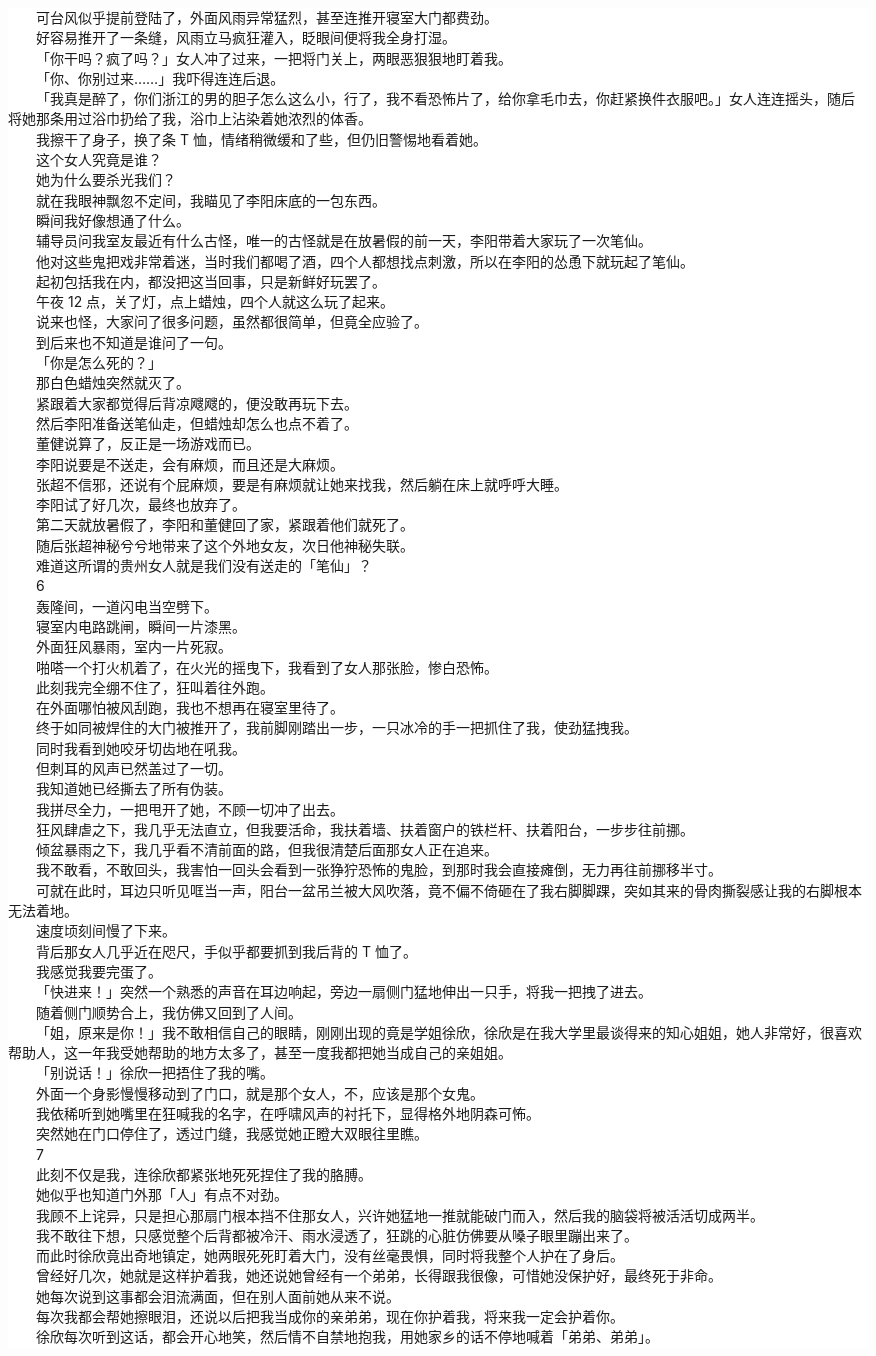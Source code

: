 &emsp;&emsp;可台风似乎提前登陆了，外面风雨异常猛烈，甚至连推开寝室大门都费劲。  
&emsp;&emsp;好容易推开了一条缝，风雨立马疯狂灌入，眨眼间便将我全身打湿。  
&emsp;&emsp;「你干吗？疯了吗？」女人冲了过来，一把将门关上，两眼恶狠狠地盯着我。  
&emsp;&emsp;「你、你别过来……」我吓得连连后退。  
&emsp;&emsp;「我真是醉了，你们浙江的男的胆子怎么这么小，行了，我不看恐怖片了，给你拿毛巾去，你赶紧换件衣服吧。」女人连连摇头，随后将她那条用过浴巾扔给了我，浴巾上沾染着她浓烈的体香。  
&emsp;&emsp;我擦干了身子，换了条 T 恤，情绪稍微缓和了些，但仍旧警惕地看着她。  
&emsp;&emsp;这个女人究竟是谁？  
&emsp;&emsp;她为什么要杀光我们？  
&emsp;&emsp;就在我眼神飘忽不定间，我瞄见了李阳床底的一包东西。  
&emsp;&emsp;瞬间我好像想通了什么。  
&emsp;&emsp;辅导员问我室友最近有什么古怪，唯一的古怪就是在放暑假的前一天，李阳带着大家玩了一次笔仙。  
&emsp;&emsp;他对这些鬼把戏非常着迷，当时我们都喝了酒，四个人都想找点刺激，所以在李阳的怂恿下就玩起了笔仙。  
&emsp;&emsp;起初包括我在内，都没把这当回事，只是新鲜好玩罢了。  
&emsp;&emsp;午夜 12 点，关了灯，点上蜡烛，四个人就这么玩了起来。  
&emsp;&emsp;说来也怪，大家问了很多问题，虽然都很简单，但竟全应验了。  
&emsp;&emsp;到后来也不知道是谁问了一句。  
&emsp;&emsp;「你是怎么死的？」  
&emsp;&emsp;那白色蜡烛突然就灭了。  
&emsp;&emsp;紧跟着大家都觉得后背凉飕飕的，便没敢再玩下去。  
&emsp;&emsp;然后李阳准备送笔仙走，但蜡烛却怎么也点不着了。  
&emsp;&emsp;董健说算了，反正是一场游戏而已。  
&emsp;&emsp;李阳说要是不送走，会有麻烦，而且还是大麻烦。  
&emsp;&emsp;张超不信邪，还说有个屁麻烦，要是有麻烦就让她来找我，然后躺在床上就呼呼大睡。  
&emsp;&emsp;李阳试了好几次，最终也放弃了。  
&emsp;&emsp;第二天就放暑假了，李阳和董健回了家，紧跟着他们就死了。  
&emsp;&emsp;随后张超神秘兮兮地带来了这个外地女友，次日他神秘失联。  
&emsp;&emsp;难道这所谓的贵州女人就是我们没有送走的「笔仙」？  
&emsp;&emsp;6  
&emsp;&emsp;轰隆间，一道闪电当空劈下。  
&emsp;&emsp;寝室内电路跳闸，瞬间一片漆黑。  
&emsp;&emsp;外面狂风暴雨，室内一片死寂。  
&emsp;&emsp;啪嗒一个打火机着了，在火光的摇曳下，我看到了女人那张脸，惨白恐怖。  
&emsp;&emsp;此刻我完全绷不住了，狂叫着往外跑。  
&emsp;&emsp;在外面哪怕被风刮跑，我也不想再在寝室里待了。  
&emsp;&emsp;终于如同被焊住的大门被推开了，我前脚刚踏出一步，一只冰冷的手一把抓住了我，使劲猛拽我。  
&emsp;&emsp;同时我看到她咬牙切齿地在吼我。  
&emsp;&emsp;但刺耳的风声已然盖过了一切。  
&emsp;&emsp;我知道她已经撕去了所有伪装。  
&emsp;&emsp;我拼尽全力，一把甩开了她，不顾一切冲了出去。  
&emsp;&emsp;狂风肆虐之下，我几乎无法直立，但我要活命，我扶着墙、扶着窗户的铁栏杆、扶着阳台，一步步往前挪。  
&emsp;&emsp;倾盆暴雨之下，我几乎看不清前面的路，但我很清楚后面那女人正在追来。  
&emsp;&emsp;我不敢看，不敢回头，我害怕一回头会看到一张狰狞恐怖的鬼脸，到那时我会直接瘫倒，无力再往前挪移半寸。  
&emsp;&emsp;可就在此时，耳边只听见哐当一声，阳台一盆吊兰被大风吹落，竟不偏不倚砸在了我右脚脚踝，突如其来的骨肉撕裂感让我的右脚根本无法着地。  
&emsp;&emsp;速度顷刻间慢了下来。  
&emsp;&emsp;背后那女人几乎近在咫尺，手似乎都要抓到我后背的 T 恤了。  
&emsp;&emsp;我感觉我要完蛋了。  
&emsp;&emsp;「快进来！」突然一个熟悉的声音在耳边响起，旁边一扇侧门猛地伸出一只手，将我一把拽了进去。  
&emsp;&emsp;随着侧门顺势合上，我仿佛又回到了人间。  
&emsp;&emsp;「姐，原来是你！」我不敢相信自己的眼睛，刚刚出现的竟是学姐徐欣，徐欣是在我大学里最谈得来的知心姐姐，她人非常好，很喜欢帮助人，这一年我受她帮助的地方太多了，甚至一度我都把她当成自己的亲姐姐。  
&emsp;&emsp;「别说话！」徐欣一把捂住了我的嘴。  
&emsp;&emsp;外面一个身影慢慢移动到了门口，就是那个女人，不，应该是那个女鬼。  
&emsp;&emsp;我依稀听到她嘴里在狂喊我的名字，在呼啸风声的衬托下，显得格外地阴森可怖。  
&emsp;&emsp;突然她在门口停住了，透过门缝，我感觉她正瞪大双眼往里瞧。  
&emsp;&emsp;7  
&emsp;&emsp;此刻不仅是我，连徐欣都紧张地死死捏住了我的胳膊。  
&emsp;&emsp;她似乎也知道门外那「人」有点不对劲。  
&emsp;&emsp;我顾不上诧异，只是担心那扇门根本挡不住那女人，兴许她猛地一推就能破门而入，然后我的脑袋将被活活切成两半。  
&emsp;&emsp;我不敢往下想，只感觉整个后背都被冷汗、雨水浸透了，狂跳的心脏仿佛要从嗓子眼里蹦出来了。  
&emsp;&emsp;而此时徐欣竟出奇地镇定，她两眼死死盯着大门，没有丝毫畏惧，同时将我整个人护在了身后。  
&emsp;&emsp;曾经好几次，她就是这样护着我，她还说她曾经有一个弟弟，长得跟我很像，可惜她没保护好，最终死于非命。  
&emsp;&emsp;她每次说到这事都会泪流满面，但在别人面前她从来不说。  
&emsp;&emsp;每次我都会帮她擦眼泪，还说以后把我当成你的亲弟弟，现在你护着我，将来我一定会护着你。  
&emsp;&emsp;徐欣每次听到这话，都会开心地笑，然后情不自禁地抱我，用她家乡的话不停地喊着「弟弟、弟弟」。  